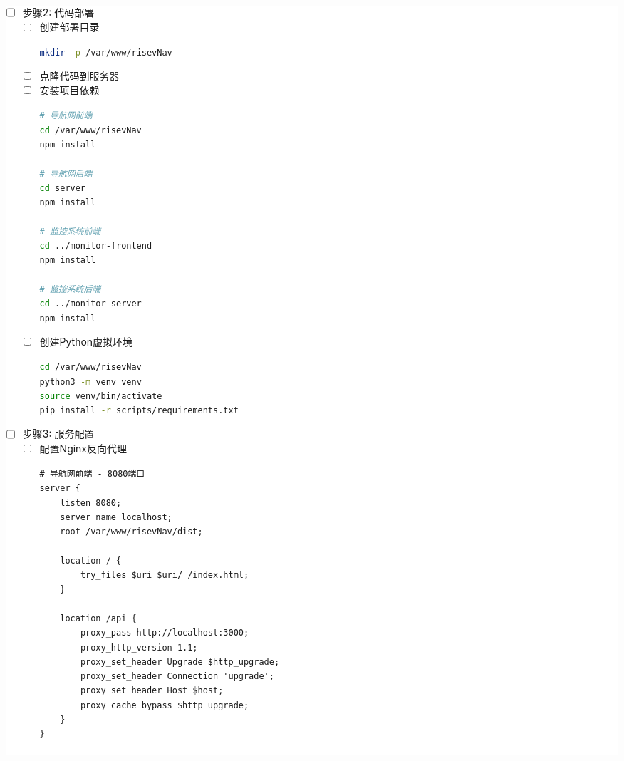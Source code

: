 - [ ] 步骤2: 代码部署
  - [ ] 创建部署目录
    ```bash
    mkdir -p /var/www/risevNav
    ```
  - [ ] 克隆代码到服务器
  - [ ] 安装项目依赖
    ```bash
    # 导航网前端
    cd /var/www/risevNav
    npm install
    
    # 导航网后端
    cd server
    npm install
    
    # 监控系统前端
    cd ../monitor-frontend
    npm install
    
    # 监控系统后端
    cd ../monitor-server
    npm install
    ```
  - [ ] 创建Python虚拟环境
    ```bash
    cd /var/www/risevNav
    python3 -m venv venv
    source venv/bin/activate
    pip install -r scripts/requirements.txt
    ```

- [ ] 步骤3: 服务配置
  - [ ] 配置Nginx反向代理
    ```nginx
    # 导航网前端 - 8080端口
    server {
        listen 8080;
        server_name localhost;
        root /var/www/risevNav/dist;
        
        location / {
            try_files $uri $uri/ /index.html;
        }
        
        location /api {
            proxy_pass http://localhost:3000;
            proxy_http_version 1.1;
            proxy_set_header Upgrade $http_upgrade;
            proxy_set_header Connection 'upgrade';
            proxy_set_header Host $host;
            proxy_cache_bypass $http_upgrade;
        }
    }
    